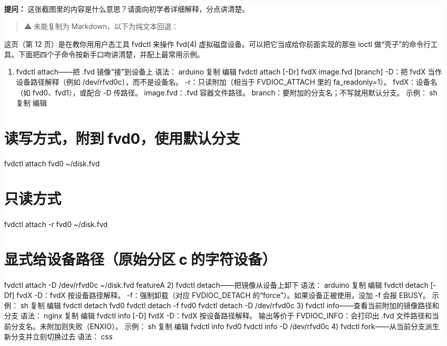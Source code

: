 **提问：** 这张截图里的内容是什么意思？请面向初学者详细解释，分点讲清楚。

> ⚠️ 未能复制为 Markdown，以下为纯文本回退：

这页（第 12 页）是在教你用用户态工具 fvdctl 来操作 fvd(4) 虚拟磁盘设备。可以把它当成给你前面实现的那些 ioctl 做“壳子”的命令行工具。下面把四个子命令按新手口吻讲清楚，并配上最常用示例。
1) fvdctl attach——把 .fvd 镜像“接”到设备上
语法：
arduino
复制
编辑
fvdctl attach [-Dr] fvdX image.fvd [branch]
-D：把 fvdX 当作设备路径解释（例如 /dev/rfvd0c），而不是设备名。
-r：只读附加（相当于 FVDIOC_ATTACH 里的 fa_readonly=1）。
fvdX：设备名（如 fvd0、fvd1），或配合 -D 传路径。
image.fvd：.fvd 容器文件路径。
branch：要附加的分支名；不写就用默认分支。
示例：
sh
复制
编辑
# 读写方式，附到 fvd0，使用默认分支
fvdctl attach fvd0 ~/disk.fvd

# 只读方式
fvdctl attach -r fvd0 ~/disk.fvd

# 显式给设备路径（原始分区 c 的字符设备）
fvdctl attach -D /dev/rfvd0c ~/disk.fvd featureA
2) fvdctl detach——把镜像从设备上卸下
语法：
arduino
复制
编辑
fvdctl detach [-Df] fvdX
-D：fvdX 按设备路径解释。
-f：强制卸载（对应 FVDIOC_DETACH 的“force”）。如果设备正被使用，没加 -f 会报 EBUSY。
示例：
sh
复制
编辑
fvdctl detach fvd0
fvdctl detach -f fvd0
fvdctl detach -D /dev/rfvd0c
3) fvdctl info——查看当前附加的镜像路径和分支
语法：
nginx
复制
编辑
fvdctl info [-D] fvdX
-D：fvdX 按设备路径解释。
输出等价于 FVDIOC_INFO：会打印出 .fvd 文件路径和当前分支名。未附加则失败（ENXIO）。
示例：
sh
复制
编辑
fvdctl info fvd0
fvdctl info -D /dev/rfvd0c
4) fvdctl fork——从当前分支派生新分支并立刻切换过去
语法：
css